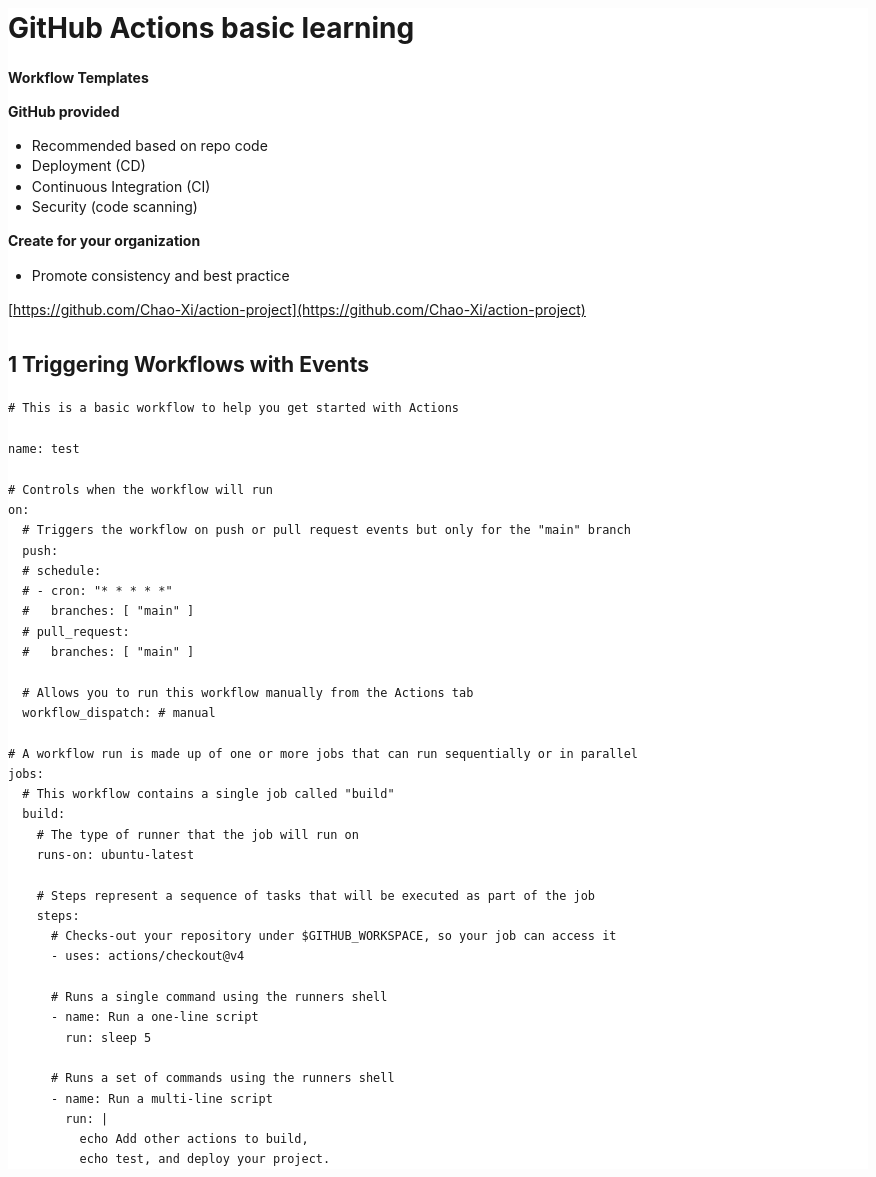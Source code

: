 # GitHub Actions basic learning

**Workflow Templates**

**GitHub provided**

* Recommended based on repo code
* Deployment (CD)
* Continuous Integration (CI)
* Security (code scanning)

**Create for your organization**

- Promote consistency and best practice

[https://github.com/Chao-Xi/action-project](https://github.com/Chao-Xi/action-project)

## 1 Triggering Workflows with Events


```
# This is a basic workflow to help you get started with Actions

name: test

# Controls when the workflow will run
on:
  # Triggers the workflow on push or pull request events but only for the "main" branch
  push:
  # schedule:
  # - cron: "* * * * *" 
  #   branches: [ "main" ]
  # pull_request:
  #   branches: [ "main" ]

  # Allows you to run this workflow manually from the Actions tab
  workflow_dispatch: # manual

# A workflow run is made up of one or more jobs that can run sequentially or in parallel
jobs:
  # This workflow contains a single job called "build"
  build:
    # The type of runner that the job will run on
    runs-on: ubuntu-latest

    # Steps represent a sequence of tasks that will be executed as part of the job
    steps:
      # Checks-out your repository under $GITHUB_WORKSPACE, so your job can access it
      - uses: actions/checkout@v4

      # Runs a single command using the runners shell
      - name: Run a one-line script
        run: sleep 5

      # Runs a set of commands using the runners shell
      - name: Run a multi-line script
        run: |
          echo Add other actions to build,
          echo test, and deploy your project.
```
